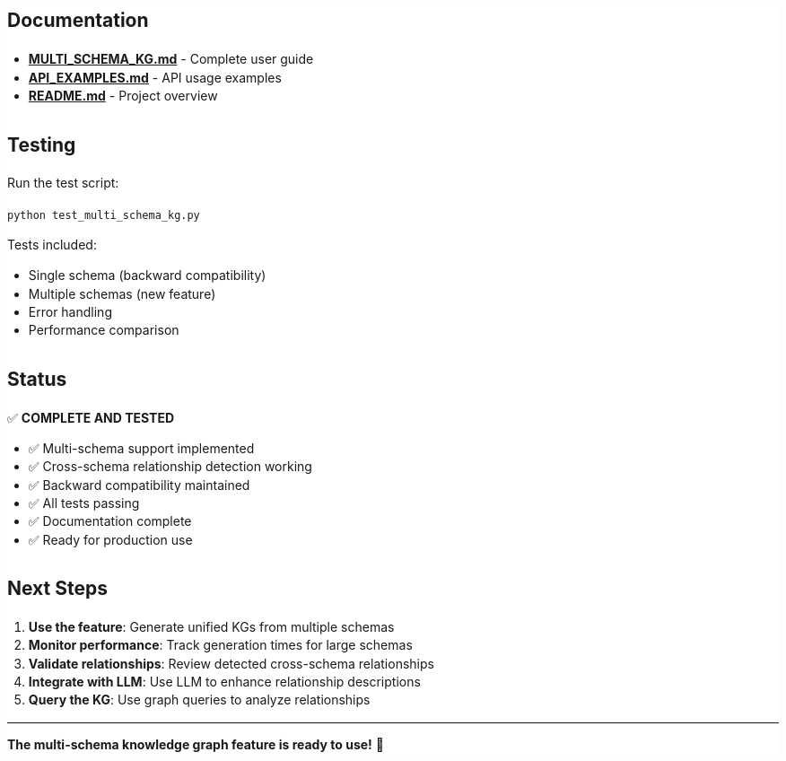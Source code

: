 ## Documentation

- **[MULTI_SCHEMA_KG.md](MULTI_SCHEMA_KG.md)** - Complete user guide
- **[API_EXAMPLES.md](../docs/API_EXAMPLES.md)** - API usage examples
- **[README.md](../README.md)** - Project overview

## Testing

Run the test script:
```bash
python test_multi_schema_kg.py
```

Tests included:
- Single schema (backward compatibility)
- Multiple schemas (new feature)
- Error handling
- Performance comparison

## Status

✅ **COMPLETE AND TESTED**

- ✅ Multi-schema support implemented
- ✅ Cross-schema relationship detection working
- ✅ Backward compatibility maintained
- ✅ All tests passing
- ✅ Documentation complete
- ✅ Ready for production use

## Next Steps

1. **Use the feature**: Generate unified KGs from multiple schemas
2. **Monitor performance**: Track generation times for large schemas
3. **Validate relationships**: Review detected cross-schema relationships
4. **Integrate with LLM**: Use LLM to enhance relationship descriptions
5. **Query the KG**: Use graph queries to analyze relationships

---

**The multi-schema knowledge graph feature is ready to use!** 🚀

